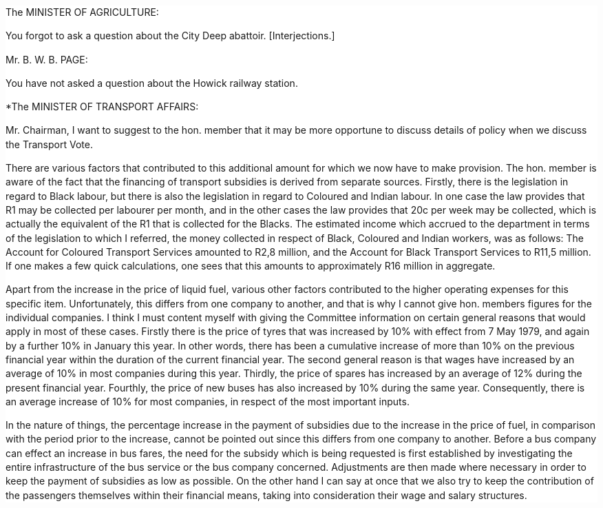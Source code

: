 </speech>

<speech by="#minister_of_agriculture">

<from>The <person refersTo="hansard_za">MINISTER OF AGRICULTURE</person>:</from>

<p>You forgot to ask a question about the City Deep abattoir. [Interjections.]</p>

</speech>

<speech by="#page">

<from>Mr. <person refersTo="hansard_za">B. W. B. PAGE</person>:</from>

<p>You have not asked a question about the Howick railway station.</p>

</speech>

<speech by="#minister_of_transport_affairs">

<from>*The <person refersTo="hansard_za">MINISTER OF TRANSPORT AFFAIRS</person>:</from>

<p>Mr. Chairman, I want to suggest to the hon. member that it may be more opportune to discuss details of policy when we discuss the Transport Vote.</p>

<p>There are various factors that contributed to this additional amount for which we now have to make provision. The hon. member is aware of the fact that the financing of transport subsidies is derived from separate sources. Firstly, there is the legislation in regard to Black labour, but there is also the legislation in regard to Coloured and Indian labour. In one case the law provides that R1 may be collected per labourer per month, and in the other cases the law provides that 20c per week may be collected, which is actually the equivalent of the R1 that is collected for the Blacks. The estimated income which accrued to the department in terms of the legislation to which I referred, the money collected in respect of Black, Coloured and Indian workers, was as follows: The Account for Coloured Transport Services amounted to R2,8 million, and the Account for Black Transport Services to R11,5 million. If one makes a few quick calculations, one sees that this amounts to approximately R16 million in aggregate.</p>

<p>Apart from the increase in the price of liquid fuel, various other factors contributed to the higher operating expenses for this specific item. Unfortunately, this differs from one company to another, and that is why I cannot give hon. members figures for the individual companies. I think I must content myself with giving the Committee information on certain general reasons that would apply in most of these cases. Firstly there is the price of tyres that was increased by 10% with effect from 7 May 1979, and again by a further 10% in January this year. In other words, there has been a cumulative increase of more than 10% on the previous financial year within the duration of the current financial year. The second general reason is that wages have increased by an average of 10% in most companies during this year. Thirdly, the price of spares has increased by an average of 12% during the present financial year. Fourthly, the price of new buses has also increased by 10% during the same year. Consequently, there is an average increase of 10% for most companies, in respect of the most important inputs.</p>

<p>In the nature of things, the percentage increase in the payment of subsidies due to the increase in the price of fuel, in comparison with the period prior to the increase, cannot be pointed out since this differs from one company to another. Before a bus company can effect an increase in bus fares, the need for the subsidy which is being requested is first established by investigating the entire infrastructure of the bus service or the bus company concerned. Adjustments are then made where necessary in order to keep the payment of subsidies as low as possible. On the other hand I can say at once that we also try to keep the contribution of the passengers themselves within their financial means, taking into consideration their wage and salary structures.</p>
